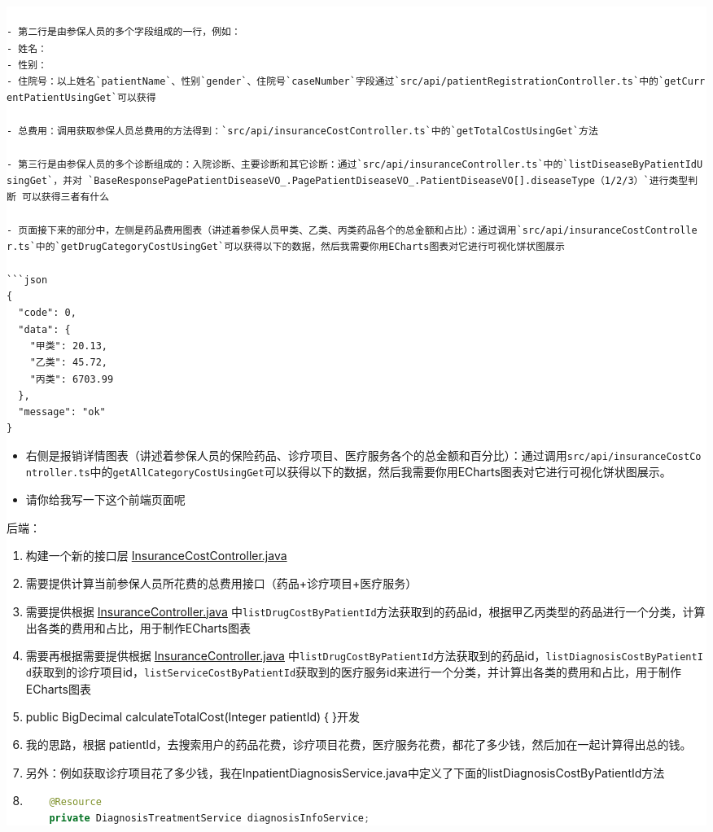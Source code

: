   ```

- 第二行是由参保人员的多个字段组成的一行，例如：
  - 姓名：
  - 性别：
  - 住院号：以上姓名`patientName`、性别`gender`、住院号`caseNumber`字段通过`src/api/patientRegistrationController.ts`中的`getCurrentPatientUsingGet`可以获得

  - 总费用：调用获取参保人员总费用的方法得到：`src/api/insuranceCostController.ts`中的`getTotalCostUsingGet`方法

- 第三行是由参保人员的多个诊断组成的：入院诊断、主要诊断和其它诊断：通过`src/api/insuranceController.ts`中的`listDiseaseByPatientIdUsingGet`，并对 `BaseResponsePagePatientDiseaseVO_.PagePatientDiseaseVO_.PatientDiseaseVO[].diseaseType（1/2/3）`进行类型判断 可以获得三者有什么

- 页面接下来的部分中，左侧是药品费用图表（讲述着参保人员甲类、乙类、丙类药品各个的总金额和占比）：通过调用`src/api/insuranceCostController.ts`中的`getDrugCategoryCostUsingGet`可以获得以下的数据，然后我需要你用ECharts图表对它进行可视化饼状图展示

  ```json
  {
    "code": 0,
    "data": {
      "甲类": 20.13,
      "乙类": 45.72,
      "丙类": 6703.99
    },
    "message": "ok"
  }
  ```

  

- 右侧是报销详情图表（讲述着参保人员的保险药品、诊疗项目、医疗服务各个的总金额和百分比）：通过调用`src/api/insuranceCostController.ts`中的`getAllCategoryCostUsingGet`可以获得以下的数据，然后我需要你用ECharts图表对它进行可视化饼状图展示。

- 请你给我写一下这个前端页面呢

后端：

1. 构建一个新的接口层 [InsuranceCostController.java](NMC-Backend\src\main\java\com\gjj\nmcbackend\controller\InsuranceCostController.java) 
2. 需要提供计算当前参保人员所花费的总费用接口（药品+诊疗项目+医疗服务）
3. 需要提供根据 [InsuranceController.java](NMC-Backend\src\main\java\com\gjj\nmcbackend\controller\InsuranceController.java) 中`listDrugCostByPatientId`方法获取到的药品id，根据甲乙丙类型的药品进行一个分类，计算出各类的费用和占比，用于制作ECharts图表
4. 需要再根据需要提供根据 [InsuranceController.java](NMC-Backend\src\main\java\com\gjj\nmcbackend\controller\InsuranceController.java) 中`listDrugCostByPatientId`方法获取到的药品id，`listDiagnosisCostByPatientId`获取到的诊疗项目id，`listServiceCostByPatientId`获取到的医疗服务id来进行一个分类，并计算出各类的费用和占比，用于制作ECharts图表



1.  public BigDecimal calculateTotalCost(Integer patientId) { }开发

2. 我的思路，根据 patientId，去搜索用户的药品花费，诊疗项目花费，医疗服务花费，都花了多少钱，然后加在一起计算得出总的钱。

3. 另外：例如获取诊疗项目花了多少钱，我在InpatientDiagnosisService.java中定义了下面的listDiagnosisCostByPatientId方法

4. ```java
       @Resource
       private DiagnosisTreatmentService diagnosisInfoService;
   